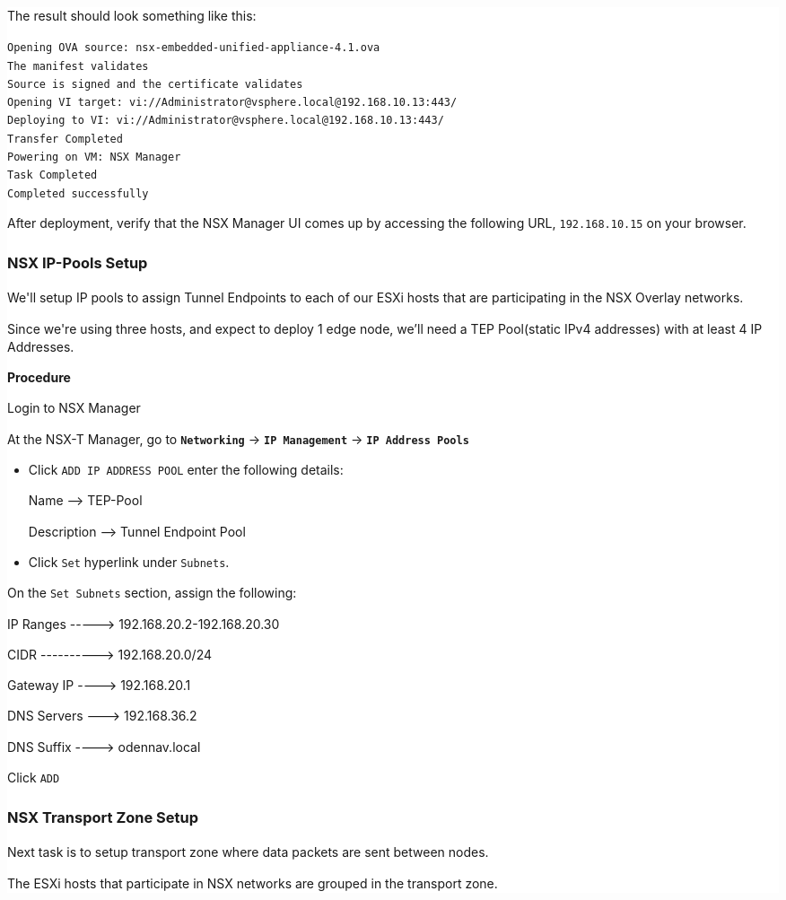 The result should look something like this:

```text
Opening OVA source: nsx-embedded-unified-appliance-4.1.ova
The manifest validates
Source is signed and the certificate validates
Opening VI target: vi://Administrator@vsphere.local@192.168.10.13:443/
Deploying to VI: vi://Administrator@vsphere.local@192.168.10.13:443/
Transfer Completed
Powering on VM: NSX Manager
Task Completed
Completed successfully
```

After deployment, verify that the NSX Manager UI comes up by accessing the 
following URL, `192.168.10.15` on your browser.


### NSX IP-Pools Setup 

We'll setup IP pools to assign Tunnel Endpoints to each of our ESXi hosts that are participating in the NSX Overlay networks.

Since we're using three hosts, and expect to deploy 1 edge node, we’ll need a TEP Pool(static IPv4 addresses) with at least 4 IP Addresses.

**Procedure**

Login to NSX Manager


At the NSX-T Manager, go to **`Networking`** -> **`IP Management`** -> **`IP Address Pools`** 

- Click `ADD IP ADDRESS POOL` enter the following details:

  Name --> TEP-Pool
  
  Description --> Tunnel Endpoint Pool


- Click `Set` hyperlink under `Subnets`.

On the `Set Subnets` section, assign the following:

IP Ranges -----> 192.168.20.2-192.168.20.30

CIDR ----------> 192.168.20.0/24

Gateway IP ----> 192.168.20.1

DNS Servers ---> 192.168.36.2

DNS Suffix ----> odennav.local

Click `ADD`

### NSX Transport Zone Setup

Next task is to setup transport zone where data packets are sent between nodes.

The ESXi hosts that participate in NSX networks are grouped in the transport zone.
